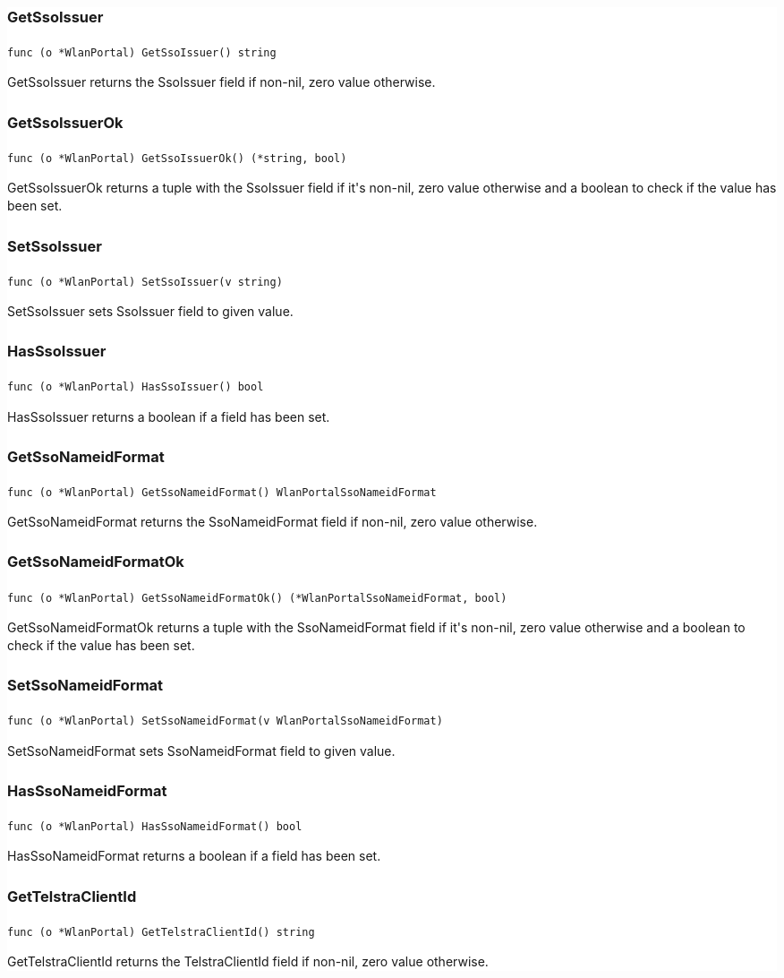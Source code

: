 ### GetSsoIssuer

`func (o *WlanPortal) GetSsoIssuer() string`

GetSsoIssuer returns the SsoIssuer field if non-nil, zero value otherwise.

### GetSsoIssuerOk

`func (o *WlanPortal) GetSsoIssuerOk() (*string, bool)`

GetSsoIssuerOk returns a tuple with the SsoIssuer field if it's non-nil, zero value otherwise
and a boolean to check if the value has been set.

### SetSsoIssuer

`func (o *WlanPortal) SetSsoIssuer(v string)`

SetSsoIssuer sets SsoIssuer field to given value.

### HasSsoIssuer

`func (o *WlanPortal) HasSsoIssuer() bool`

HasSsoIssuer returns a boolean if a field has been set.

### GetSsoNameidFormat

`func (o *WlanPortal) GetSsoNameidFormat() WlanPortalSsoNameidFormat`

GetSsoNameidFormat returns the SsoNameidFormat field if non-nil, zero value otherwise.

### GetSsoNameidFormatOk

`func (o *WlanPortal) GetSsoNameidFormatOk() (*WlanPortalSsoNameidFormat, bool)`

GetSsoNameidFormatOk returns a tuple with the SsoNameidFormat field if it's non-nil, zero value otherwise
and a boolean to check if the value has been set.

### SetSsoNameidFormat

`func (o *WlanPortal) SetSsoNameidFormat(v WlanPortalSsoNameidFormat)`

SetSsoNameidFormat sets SsoNameidFormat field to given value.

### HasSsoNameidFormat

`func (o *WlanPortal) HasSsoNameidFormat() bool`

HasSsoNameidFormat returns a boolean if a field has been set.

### GetTelstraClientId

`func (o *WlanPortal) GetTelstraClientId() string`

GetTelstraClientId returns the TelstraClientId field if non-nil, zero value otherwise.
